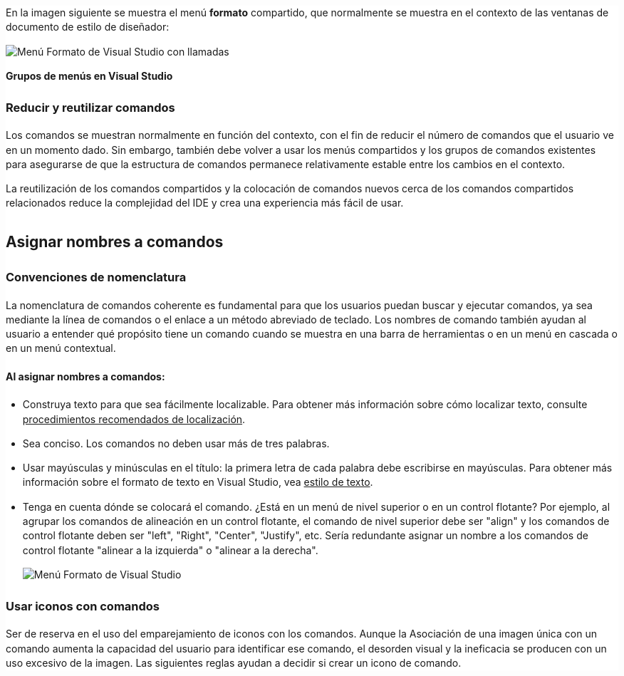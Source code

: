  En la imagen siguiente se muestra el menú **formato** compartido, que normalmente se muestra en el contexto de las ventanas de documento de estilo de diseñador:

 ![Menú Formato de Visual Studio con llamadas](../../extensibility/ux-guidelines/media/0501-d_formatmenu.png "0501-d_FormatMenu")

 **Grupos de menús en Visual Studio**

### <a name="reducing-and-reusing-commands"></a>Reducir y reutilizar comandos
 Los comandos se muestran normalmente en función del contexto, con el fin de reducir el número de comandos que el usuario ve en un momento dado. Sin embargo, también debe volver a usar los menús compartidos y los grupos de comandos existentes para asegurarse de que la estructura de comandos permanece relativamente estable entre los cambios en el contexto.

 La reutilización de los comandos compartidos y la colocación de comandos nuevos cerca de los comandos compartidos relacionados reduce la complejidad del IDE y crea una experiencia más fácil de usar.

## <a name="naming-commands"></a>Asignar nombres a comandos

### <a name="naming-conventions"></a>Convenciones de nomenclatura
 La nomenclatura de comandos coherente es fundamental para que los usuarios puedan buscar y ejecutar comandos, ya sea mediante la línea de comandos o el enlace a un método abreviado de teclado. Los nombres de comando también ayudan al usuario a entender qué propósito tiene un comando cuando se muestra en una barra de herramientas o en un menú en cascada o en un menú contextual.

#### <a name="when-naming-commands"></a>Al asignar nombres a comandos:

- Construya texto para que sea fácilmente localizable. Para obtener más información sobre cómo localizar texto, consulte [procedimientos recomendados de localización](/dotnet/standard/globalization-localization/best-practices-for-developing-world-ready-apps#localization-best-practices).

- Sea conciso. Los comandos no deben usar más de tres palabras.

- Usar mayúsculas y minúsculas en el título: la primera letra de cada palabra debe escribirse en mayúsculas. Para obtener más información sobre el formato de texto en Visual Studio, vea [estilo de texto](../../extensibility/ux-guidelines/fonts-and-formatting-for-visual-studio.md#BKMK_TextStyle).

- Tenga en cuenta dónde se colocará el comando. ¿Está en un menú de nivel superior o en un control flotante? Por ejemplo, al agrupar los comandos de alineación en un control flotante, el comando de nivel superior debe ser "align" y los comandos de control flotante deben ser "left", "Right", "Center", "Justify", etc. Sería redundante asignar un nombre a los comandos de control flotante "alinear a la izquierda" o "alinear a la derecha".

     ![Menú Formato de Visual Studio](../../extensibility/ux-guidelines/media/0502-a_formatmenu.png "0502-a_FormatMenu")

### <a name="using-icons-with-commands"></a>Usar iconos con comandos
 Ser de reserva en el uso del emparejamiento de iconos con los comandos. Aunque la Asociación de una imagen única con un comando aumenta la capacidad del usuario para identificar ese comando, el desorden visual y la ineficacia se producen con un uso excesivo de la imagen. Las siguientes reglas ayudan a decidir si crear un icono de comando.
